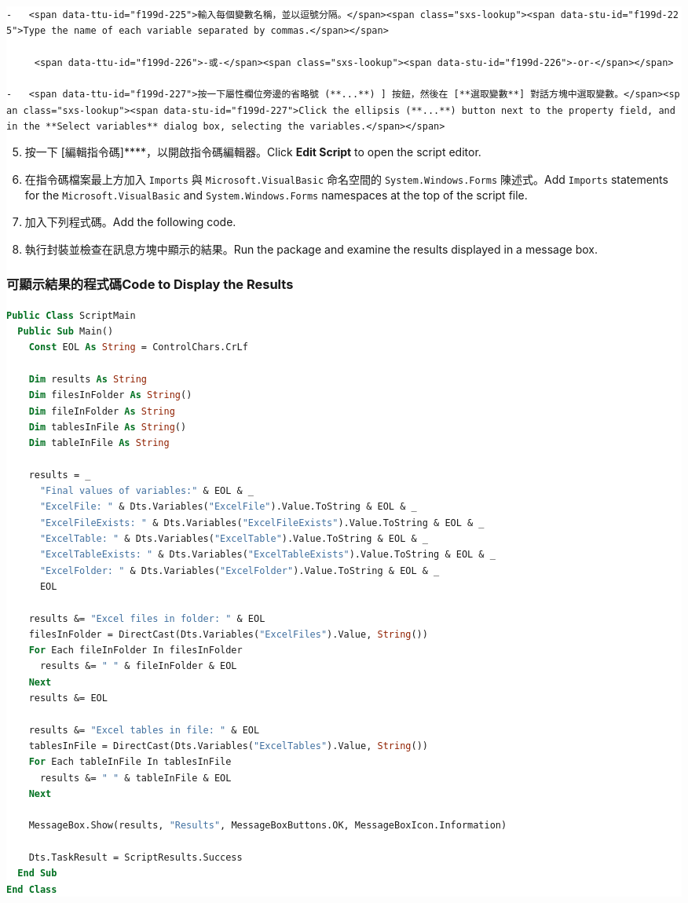     -   <span data-ttu-id="f199d-225">輸入每個變數名稱，並以逗號分隔。</span><span class="sxs-lookup"><span data-stu-id="f199d-225">Type the name of each variable separated by commas.</span></span>  
  
         <span data-ttu-id="f199d-226">-或-</span><span class="sxs-lookup"><span data-stu-id="f199d-226">-or-</span></span>  
  
    -   <span data-ttu-id="f199d-227">按一下屬性欄位旁邊的省略號 (**...**) ] 按鈕，然後在 [**選取變數**] 對話方塊中選取變數。</span><span class="sxs-lookup"><span data-stu-id="f199d-227">Click the ellipsis (**...**) button next to the property field, and in the **Select variables** dialog box, selecting the variables.</span></span>  
  
5.  <span data-ttu-id="f199d-228">按一下 [編輯指令碼]\*\*\*\*，以開啟指令碼編輯器。</span><span class="sxs-lookup"><span data-stu-id="f199d-228">Click **Edit Script** to open the script editor.</span></span>  
  
6.  <span data-ttu-id="f199d-229">在指令碼檔案最上方加入 `Imports` 與 `Microsoft.VisualBasic` 命名空間的 `System.Windows.Forms` 陳述式。</span><span class="sxs-lookup"><span data-stu-id="f199d-229">Add `Imports` statements for the `Microsoft.VisualBasic` and `System.Windows.Forms` namespaces at the top of the script file.</span></span>  
  
7.  <span data-ttu-id="f199d-230">加入下列程式碼。</span><span class="sxs-lookup"><span data-stu-id="f199d-230">Add the following code.</span></span>  
  
8.  <span data-ttu-id="f199d-231">執行封裝並檢查在訊息方塊中顯示的結果。</span><span class="sxs-lookup"><span data-stu-id="f199d-231">Run the package and examine the results displayed in a message box.</span></span>  
  
### <a name="code-to-display-the-results"></a><span data-ttu-id="f199d-232">可顯示結果的程式碼</span><span class="sxs-lookup"><span data-stu-id="f199d-232">Code to Display the Results</span></span>  
  
```vb  
Public Class ScriptMain  
  Public Sub Main()  
    Const EOL As String = ControlChars.CrLf  
  
    Dim results As String  
    Dim filesInFolder As String()  
    Dim fileInFolder As String  
    Dim tablesInFile As String()  
    Dim tableInFile As String  
  
    results = _  
      "Final values of variables:" & EOL & _  
      "ExcelFile: " & Dts.Variables("ExcelFile").Value.ToString & EOL & _  
      "ExcelFileExists: " & Dts.Variables("ExcelFileExists").Value.ToString & EOL & _  
      "ExcelTable: " & Dts.Variables("ExcelTable").Value.ToString & EOL & _  
      "ExcelTableExists: " & Dts.Variables("ExcelTableExists").Value.ToString & EOL & _  
      "ExcelFolder: " & Dts.Variables("ExcelFolder").Value.ToString & EOL & _  
      EOL  
  
    results &= "Excel files in folder: " & EOL  
    filesInFolder = DirectCast(Dts.Variables("ExcelFiles").Value, String())  
    For Each fileInFolder In filesInFolder  
      results &= " " & fileInFolder & EOL  
    Next  
    results &= EOL  
  
    results &= "Excel tables in file: " & EOL  
    tablesInFile = DirectCast(Dts.Variables("ExcelTables").Value, String())  
    For Each tableInFile In tablesInFile  
      results &= " " & tableInFile & EOL  
    Next  
  
    MessageBox.Show(results, "Results", MessageBoxButtons.OK, MessageBoxIcon.Information)  
  
    Dts.TaskResult = ScriptResults.Success  
  End Sub  
End Class  
```